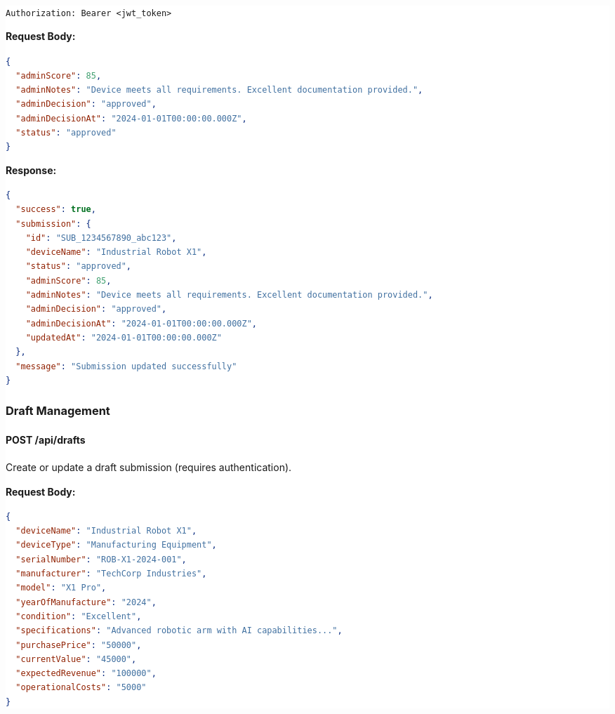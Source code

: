 ```
Authorization: Bearer <jwt_token>
```

**Request Body:**

```json
{
  "adminScore": 85,
  "adminNotes": "Device meets all requirements. Excellent documentation provided.",
  "adminDecision": "approved",
  "adminDecisionAt": "2024-01-01T00:00:00.000Z",
  "status": "approved"
}
```

**Response:**

```json
{
  "success": true,
  "submission": {
    "id": "SUB_1234567890_abc123",
    "deviceName": "Industrial Robot X1",
    "status": "approved",
    "adminScore": 85,
    "adminNotes": "Device meets all requirements. Excellent documentation provided.",
    "adminDecision": "approved",
    "adminDecisionAt": "2024-01-01T00:00:00.000Z",
    "updatedAt": "2024-01-01T00:00:00.000Z"
  },
  "message": "Submission updated successfully"
}
```

### Draft Management

#### POST /api/drafts

Create or update a draft submission (requires authentication).

**Request Body:**

```json
{
  "deviceName": "Industrial Robot X1",
  "deviceType": "Manufacturing Equipment",
  "serialNumber": "ROB-X1-2024-001",
  "manufacturer": "TechCorp Industries",
  "model": "X1 Pro",
  "yearOfManufacture": "2024",
  "condition": "Excellent",
  "specifications": "Advanced robotic arm with AI capabilities...",
  "purchasePrice": "50000",
  "currentValue": "45000",
  "expectedRevenue": "100000",
  "operationalCosts": "5000"
}
```

